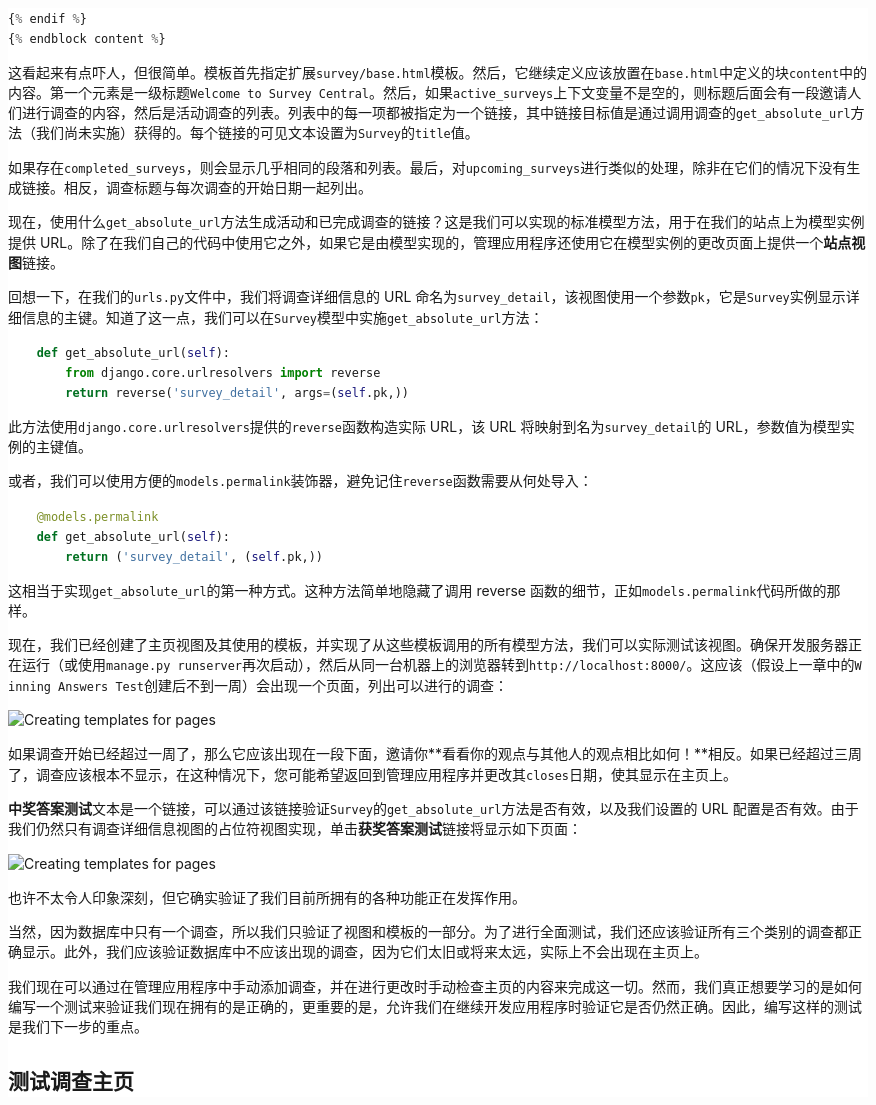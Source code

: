 ```py
{% endif %} 
{% endblock content %} 
```

这看起来有点吓人，但很简单。模板首先指定扩展`survey/base.html`模板。然后，它继续定义应该放置在`base.html`中定义的块`content`中的内容。第一个元素是一级标题`Welcome to Survey Central`。然后，如果`active_surveys`上下文变量不是空的，则标题后面会有一段邀请人们进行调查的内容，然后是活动调查的列表。列表中的每一项都被指定为一个链接，其中链接目标值是通过调用调查的`get_absolute_url`方法（我们尚未实施）获得的。每个链接的可见文本设置为`Survey`的`title`值。

如果存在`completed_surveys`，则会显示几乎相同的段落和列表。最后，对`upcoming_surveys`进行类似的处理，除非在它们的情况下没有生成链接。相反，调查标题与每次调查的开始日期一起列出。

现在，使用什么`get_absolute_url`方法生成活动和已完成调查的链接？这是我们可以实现的标准模型方法，用于在我们的站点上为模型实例提供 URL。除了在我们自己的代码中使用它之外，如果它是由模型实现的，管理应用程序还使用它在模型实例的更改页面上提供一个**站点视图**链接。

回想一下，在我们的`urls.py`文件中，我们将调查详细信息的 URL 命名为`survey_detail`，该视图使用一个参数`pk`，它是`Survey`实例显示详细信息的主键。知道了这一点，我们可以在`Survey`模型中实施`get_absolute_url`方法：

```py
    def get_absolute_url(self): 
        from django.core.urlresolvers import reverse 
        return reverse('survey_detail', args=(self.pk,)) 
```

此方法使用`django.core.urlresolvers`提供的`reverse`函数构造实际 URL，该 URL 将映射到名为`survey_detail`的 URL，参数值为模型实例的主键值。

或者，我们可以使用方便的`models.permalink`装饰器，避免记住`reverse`函数需要从何处导入：

```py
    @models.permalink
    def get_absolute_url(self):
        return ('survey_detail', (self.pk,))
```

这相当于实现`get_absolute_url`的第一种方式。这种方法简单地隐藏了调用 reverse 函数的细节，正如`models.permalink`代码所做的那样。

现在，我们已经创建了主页视图及其使用的模板，并实现了从这些模板调用的所有模型方法，我们可以实际测试该视图。确保开发服务器正在运行（或使用`manage.py runserver`再次启动），然后从同一台机器上的浏览器转到`http://localhost:8000/`。这应该（假设上一章中的`Winning Answers Test`创建后不到一周）会出现一个页面，列出可以进行的调查：

![Creating templates for pages](graphics/7566_04_01.jpg)

如果调查开始已经超过一周了，那么它应该出现在一段下面，邀请你**看看你的观点与其他人的观点相比如何！**相反。如果已经超过三周了，调查应该根本不显示，在这种情况下，您可能希望返回到管理应用程序并更改其`closes`日期，使其显示在主页上。

**中奖答案测试**文本是一个链接，可以通过该链接验证`Survey`的`get_absolute_url`方法是否有效，以及我们设置的 URL 配置是否有效。由于我们仍然只有调查详细信息视图的占位符视图实现，单击**获奖答案测试**链接将显示如下页面：

![Creating templates for pages](graphics/7566_04_02.jpg)

也许不太令人印象深刻，但它确实验证了我们目前所拥有的各种功能正在发挥作用。

当然，因为数据库中只有一个调查，所以我们只验证了视图和模板的一部分。为了进行全面测试，我们还应该验证所有三个类别的调查都正确显示。此外，我们应该验证数据库中不应该出现的调查，因为它们太旧或将来太远，实际上不会出现在主页上。

我们现在可以通过在管理应用程序中手动添加调查，并在进行更改时手动检查主页的内容来完成这一切。然而，我们真正想要学习的是如何编写一个测试来验证我们现在拥有的是正确的，更重要的是，允许我们在继续开发应用程序时验证它是否仍然正确。因此，编写这样的测试是我们下一步的重点。

## 测试调查主页
